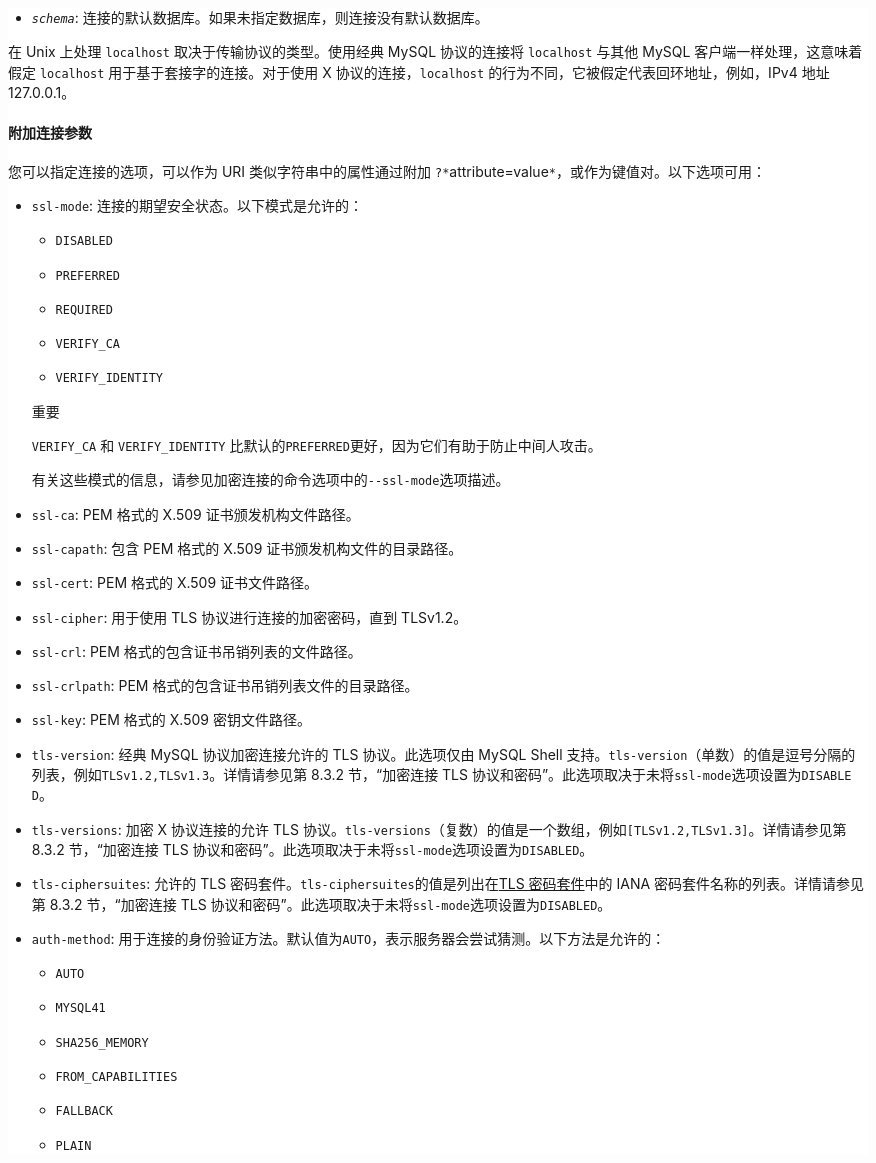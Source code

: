 +   *`schema`*: 连接的默认数据库。如果未指定数据库，则连接没有默认数据库。

在 Unix 上处理 `localhost` 取决于传输协议的类型。使用经典 MySQL 协议的连接将 `localhost` 与其他 MySQL 客户端一样处理，这意味着假定 `localhost` 用于基于套接字的连接。对于使用 X 协议的连接，`localhost` 的行为不同，它被假定代表回环地址，例如，IPv4 地址 127.0.0.1。

#### 附加连接参数

您可以指定连接的选项，可以作为 URI 类似字符串中的属性通过附加 `?*`attribute=value`*`，或作为键值对。以下选项可用：

+   `ssl-mode`: 连接的期望安全状态。以下模式是允许的：

    +   `DISABLED`

    +   `PREFERRED`

    +   `REQUIRED`

    +   `VERIFY_CA`

    +   `VERIFY_IDENTITY`

    重要

    `VERIFY_CA` 和 `VERIFY_IDENTITY` 比默认的`PREFERRED`更好，因为它们有助于防止中间人攻击。

    有关这些模式的信息，请参见加密连接的命令选项中的`--ssl-mode`选项描述。

+   `ssl-ca`: PEM 格式的 X.509 证书颁发机构文件路径。

+   `ssl-capath`: 包含 PEM 格式的 X.509 证书颁发机构文件的目录路径。

+   `ssl-cert`: PEM 格式的 X.509 证书文件路径。

+   `ssl-cipher`: 用于使用 TLS 协议进行连接的加密密码，直到 TLSv1.2。

+   `ssl-crl`: PEM 格式的包含证书吊销列表的文件路径。

+   `ssl-crlpath`: PEM 格式的包含证书吊销列表文件的目录路径。

+   `ssl-key`: PEM 格式的 X.509 密钥文件路径。

+   `tls-version`: 经典 MySQL 协议加密连接允许的 TLS 协议。此选项仅由 MySQL Shell 支持。`tls-version`（单数）的值是逗号分隔的列表，例如`TLSv1.2,TLSv1.3`。详情请参见第 8.3.2 节，“加密连接 TLS 协议和密码”。此选项取决于未将`ssl-mode`选项设置为`DISABLED`。

+   `tls-versions`: 加密 X 协议连接的允许 TLS 协议。`tls-versions`（复数）的值是一个数组，例如`[TLSv1.2,TLSv1.3]`。详情请参见第 8.3.2 节，“加密连接 TLS 协议和密码”。此选项取决于未将`ssl-mode`选项设置为`DISABLED`。

+   `tls-ciphersuites`: 允许的 TLS 密码套件。`tls-ciphersuites`的值是列出在[TLS 密码套件](https://www.iana.org/assignments/tls-parameters/tls-parameters.xhtml#tls-parameters-4)中的 IANA 密码套件名称的列表。详情请参见第 8.3.2 节，“加密连接 TLS 协议和密码”。此选项取决于未将`ssl-mode`选项设置为`DISABLED`。

+   `auth-method`: 用于连接的身份验证方法。默认值为`AUTO`，表示服务器会尝试猜测。以下方法是允许的：

    +   `AUTO`

    +   `MYSQL41`

    +   `SHA256_MEMORY`

    +   `FROM_CAPABILITIES`

    +   `FALLBACK`

    +   `PLAIN`

